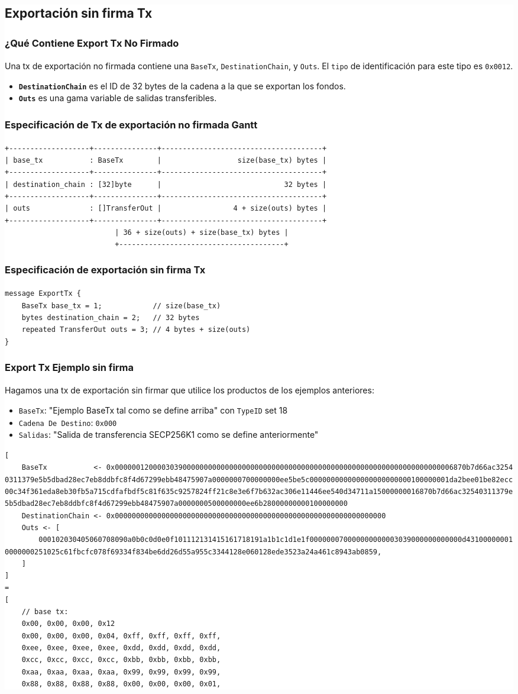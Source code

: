 ## Exportación sin firma Tx

### **¿Qué Contiene Export Tx No Firmado**

Una tx de exportación no firmada contiene una `BaseTx`, `DestinationChain`, y `Outs`. El `tipo` de identificación para este tipo es `0x0012`.

* **`DestinationChain`** es el ID de 32 bytes de la cadena a la que se exportan los fondos.
* **`Outs`** es una gama variable de salidas transferibles.

### **Especificación de Tx de exportación no firmada Gantt**

```text
+-------------------+---------------+--------------------------------------+
| base_tx           : BaseTx        |                  size(base_tx) bytes |
+-------------------+---------------+--------------------------------------+
| destination_chain : [32]byte      |                             32 bytes |
+-------------------+---------------+--------------------------------------+
| outs              : []TransferOut |                 4 + size(outs) bytes |
+-------------------+---------------+--------------------------------------+
                          | 36 + size(outs) + size(base_tx) bytes |
                          +---------------------------------------+
```

### **Especificación de exportación sin firma Tx**

```text
message ExportTx {
    BaseTx base_tx = 1;            // size(base_tx)
    bytes destination_chain = 2;   // 32 bytes
    repeated TransferOut outs = 3; // 4 bytes + size(outs)
}
```

### **Export Tx Ejemplo sin firma**

Hagamos una tx de exportación sin firmar que utilice los productos de los ejemplos anteriores:

* `BaseTx`: "Ejemplo BaseTx tal como se define arriba" con `TypeID` set 18
* `Cadena De Destino`: `0x000`
* `Salidas`: "Salida de transferencia SECP256K1 como se define anteriormente"

```text
[
    BaseTx           <- 0x00000012000030390000000000000000000000000000000000000000000000000000000000000006870b7d66ac32540311379e5b5dbad28ec7eb8ddbfc8f4d67299ebb48475907a0000000700000000ee5be5c000000000000000000000000100000001da2bee01be82ecc00c34f361eda8eb30fb5a715cdfafbdf5c81f635c9257824ff21c8e3e6f7b632ac306e11446ee540d34711a15000000016870b7d66ac32540311379e5b5dbad28ec7eb8ddbfc8f4d67299ebb48475907a0000000500000000ee6b28000000000100000000
    DestinationChain <- 0x0000000000000000000000000000000000000000000000000000000000000000
    Outs <- [
        000102030405060708090a0b0c0d0e0f101112131415161718191a1b1c1d1e1f000000070000000000003039000000000000d431000000010000000251025c61fbcfc078f69334f834be6dd26d55a955c3344128e060128ede3523a24a461c8943ab0859,
    ]
]
=
[
    // base tx:
    0x00, 0x00, 0x00, 0x12
    0x00, 0x00, 0x00, 0x04, 0xff, 0xff, 0xff, 0xff,
    0xee, 0xee, 0xee, 0xee, 0xdd, 0xdd, 0xdd, 0xdd,
    0xcc, 0xcc, 0xcc, 0xcc, 0xbb, 0xbb, 0xbb, 0xbb,
    0xaa, 0xaa, 0xaa, 0xaa, 0x99, 0x99, 0x99, 0x99,
    0x88, 0x88, 0x88, 0x88, 0x00, 0x00, 0x00, 0x01,
```